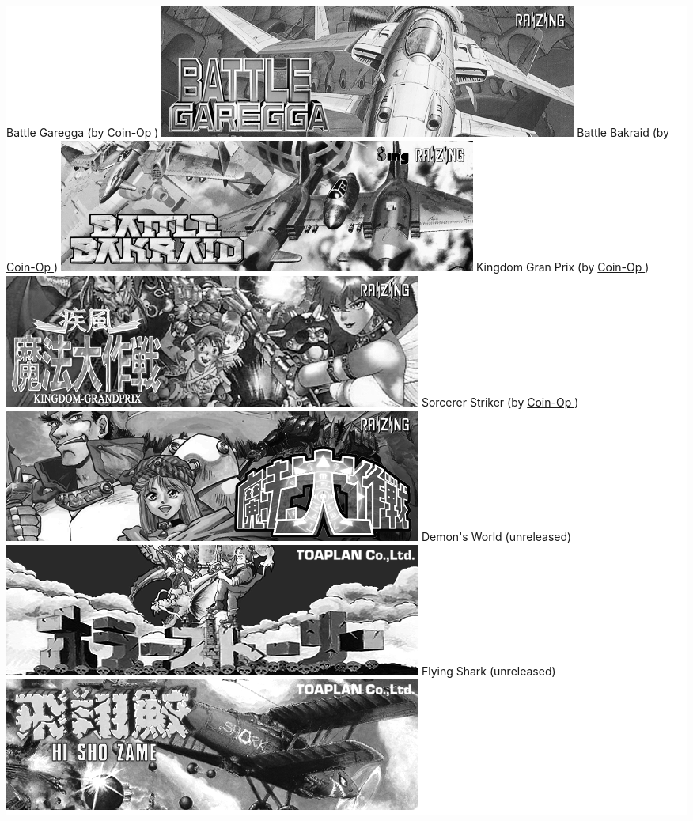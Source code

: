  <td>Battle Garegga (by <a href="https://github.com/psomashekar"> Coin-Op </a>) <img src="/pics/arcade/garegga.png" /></td>
 <td>Battle Bakraid (by <a href="https://github.com/psomashekar"> Coin-Op </a>) <img src="/pics/arcade/bakraid.png" /></td>
 <td>Kingdom Gran Prix (by <a href="https://github.com/psomashekar"> Coin-Op </a>) <img src="/pics/arcade/kingdmgp.png" /></td>
</tr>
<tr>
 <td>Sorcerer Striker (by <a href="https://github.com/psomashekar"> Coin-Op </a>) <img src="/pics/arcade/sstriker.png" /></td>
 <td>Demon's World (unreleased) <img src="/_unreleased/pics/demonwld.png" /></td>
 <td>Flying Shark (unreleased) <img src="/_unreleased/pics/fshark.png" /></td>
</tr>
<tr>